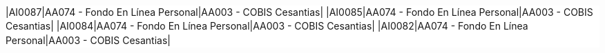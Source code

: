 |AI0087|AA074 - Fondo En Línea Personal|AA003 - COBIS Cesantias|
|AI0085|AA074 - Fondo En Línea Personal|AA003 - COBIS Cesantias|
|AI0084|AA074 - Fondo En Línea Personal|AA003 - COBIS Cesantias|
|AI0082|AA074 - Fondo En Línea Personal|AA003 - COBIS Cesantias|
